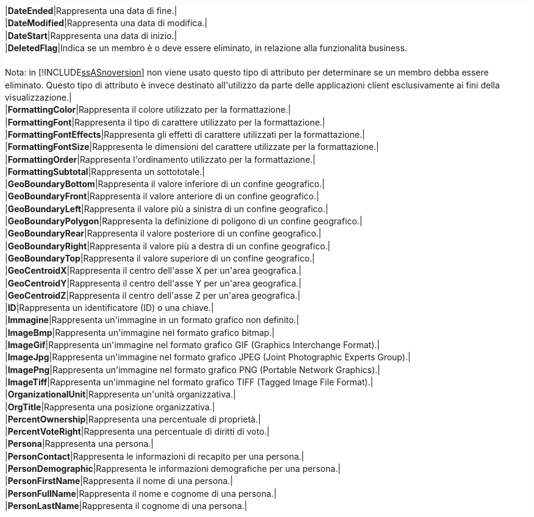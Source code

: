 |**DateEnded**|Rappresenta una data di fine.|  
|**DateModified**|Rappresenta una data di modifica.|  
|**DateStart**|Rappresenta una data di inizio.|  
|**DeletedFlag**|Indica se un membro è o deve essere eliminato, in relazione alla funzionalità business.<br /><br /> Nota: in [!INCLUDE[ssASnoversion](../../includes/ssasnoversion-md.md)] non viene usato questo tipo di attributo per determinare se un membro debba essere eliminato. Questo tipo di attributo è invece destinato all'utilizzo da parte delle applicazioni client esclusivamente ai fini della visualizzazione.|  
|**FormattingColor**|Rappresenta il colore utilizzato per la formattazione.|  
|**FormattingFont**|Rappresenta il tipo di carattere utilizzato per la formattazione.|  
|**FormattingFontEffects**|Rappresenta gli effetti di carattere utilizzati per la formattazione.|  
|**FormattingFontSize**|Rappresenta le dimensioni del carattere utilizzate per la formattazione.|  
|**FormattingOrder**|Rappresenta l'ordinamento utilizzato per la formattazione.|  
|**FormattingSubtotal**|Rappresenta un sottototale.|  
|**GeoBoundaryBottom**|Rappresenta il valore inferiore di un confine geografico.|  
|**GeoBoundaryFront**|Rappresenta il valore anteriore di un confine geografico.|  
|**GeoBoundaryLeft**|Rappresenta il valore più a sinistra di un confine geografico.|  
|**GeoBoundaryPolygon**|Rappresenta la definizione di poligono di un confine geografico.|  
|**GeoBoundaryRear**|Rappresenta il valore posteriore di un confine geografico.|  
|**GeoBoundaryRight**|Rappresenta il valore più a destra di un confine geografico.|  
|**GeoBoundaryTop**|Rappresenta il valore superiore di un confine geografico.|  
|**GeoCentroidX**|Rappresenta il centro dell'asse X per un'area geografica.|  
|**GeoCentroidY**|Rappresenta il centro dell'asse Y per un'area geografica.|  
|**GeoCentroidZ**|Rappresenta il centro dell'asse Z per un'area geografica.|  
|**ID**|Rappresenta un identificatore (ID) o una chiave.|  
|**Immagine**|Rappresenta un'immagine in un formato grafico non definito.|  
|**ImageBmp**|Rappresenta un'immagine nel formato grafico bitmap.|  
|**ImageGif**|Rappresenta un'immagine nel formato grafico GIF (Graphics Interchange Format).|  
|**ImageJpg**|Rappresenta un'immagine nel formato grafico JPEG (Joint Photographic Experts Group).|  
|**ImagePng**|Rappresenta un'immagine nel formato grafico PNG (Portable Network Graphics).|  
|**ImageTiff**|Rappresenta un'immagine nel formato grafico TIFF (Tagged Image File Format).|  
|**OrganizationalUnit**|Rappresenta un'unità organizzativa.|  
|**OrgTitle**|Rappresenta una posizione organizzativa.|  
|**PercentOwnership**|Rappresenta una percentuale di proprietà.|  
|**PercentVoteRight**|Rappresenta una percentuale di diritti di voto.|  
|**Persona**|Rappresenta una persona.|  
|**PersonContact**|Rappresenta le informazioni di recapito per una persona.|  
|**PersonDemographic**|Rappresenta le informazioni demografiche per una persona.|  
|**PersonFirstName**|Rappresenta il nome di una persona.|  
|**PersonFullName**|Rappresenta il nome e cognome di una persona.|  
|**PersonLastName**|Rappresenta il cognome di una persona.|  